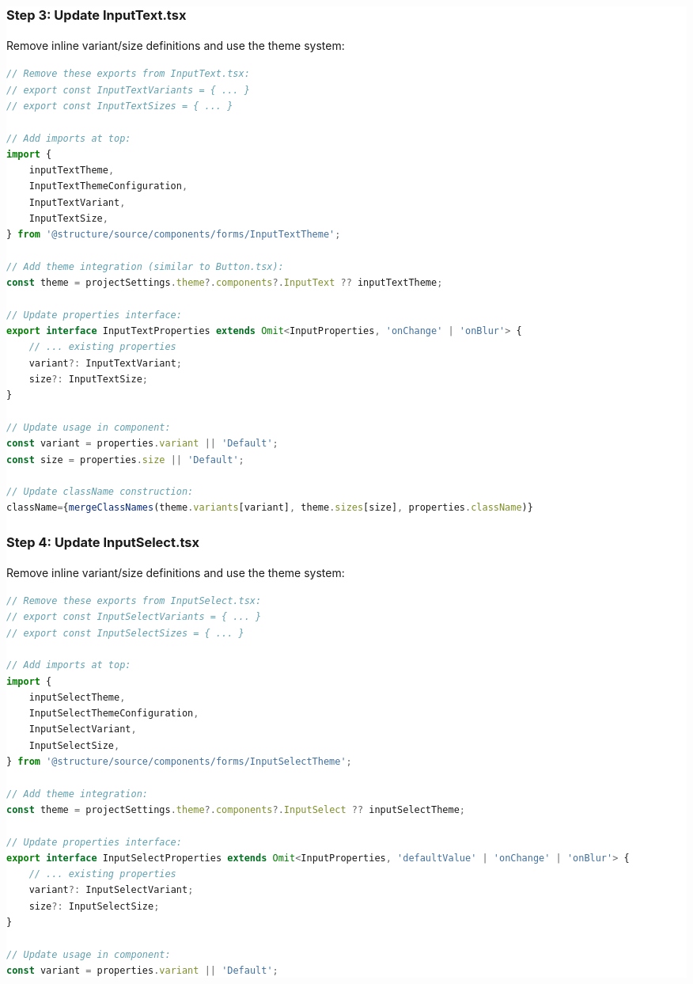### Step 3: Update InputText.tsx

Remove inline variant/size definitions and use the theme system:

```typescript
// Remove these exports from InputText.tsx:
// export const InputTextVariants = { ... }
// export const InputTextSizes = { ... }

// Add imports at top:
import {
    inputTextTheme,
    InputTextThemeConfiguration,
    InputTextVariant,
    InputTextSize,
} from '@structure/source/components/forms/InputTextTheme';

// Add theme integration (similar to Button.tsx):
const theme = projectSettings.theme?.components?.InputText ?? inputTextTheme;

// Update properties interface:
export interface InputTextProperties extends Omit<InputProperties, 'onChange' | 'onBlur'> {
    // ... existing properties
    variant?: InputTextVariant;
    size?: InputTextSize;
}

// Update usage in component:
const variant = properties.variant || 'Default';
const size = properties.size || 'Default';

// Update className construction:
className={mergeClassNames(theme.variants[variant], theme.sizes[size], properties.className)}
```

### Step 4: Update InputSelect.tsx

Remove inline variant/size definitions and use the theme system:

```typescript
// Remove these exports from InputSelect.tsx:
// export const InputSelectVariants = { ... }
// export const InputSelectSizes = { ... }

// Add imports at top:
import {
    inputSelectTheme,
    InputSelectThemeConfiguration,
    InputSelectVariant,
    InputSelectSize,
} from '@structure/source/components/forms/InputSelectTheme';

// Add theme integration:
const theme = projectSettings.theme?.components?.InputSelect ?? inputSelectTheme;

// Update properties interface:
export interface InputSelectProperties extends Omit<InputProperties, 'defaultValue' | 'onChange' | 'onBlur'> {
    // ... existing properties
    variant?: InputSelectVariant;
    size?: InputSelectSize;
}

// Update usage in component:
const variant = properties.variant || 'Default';
```